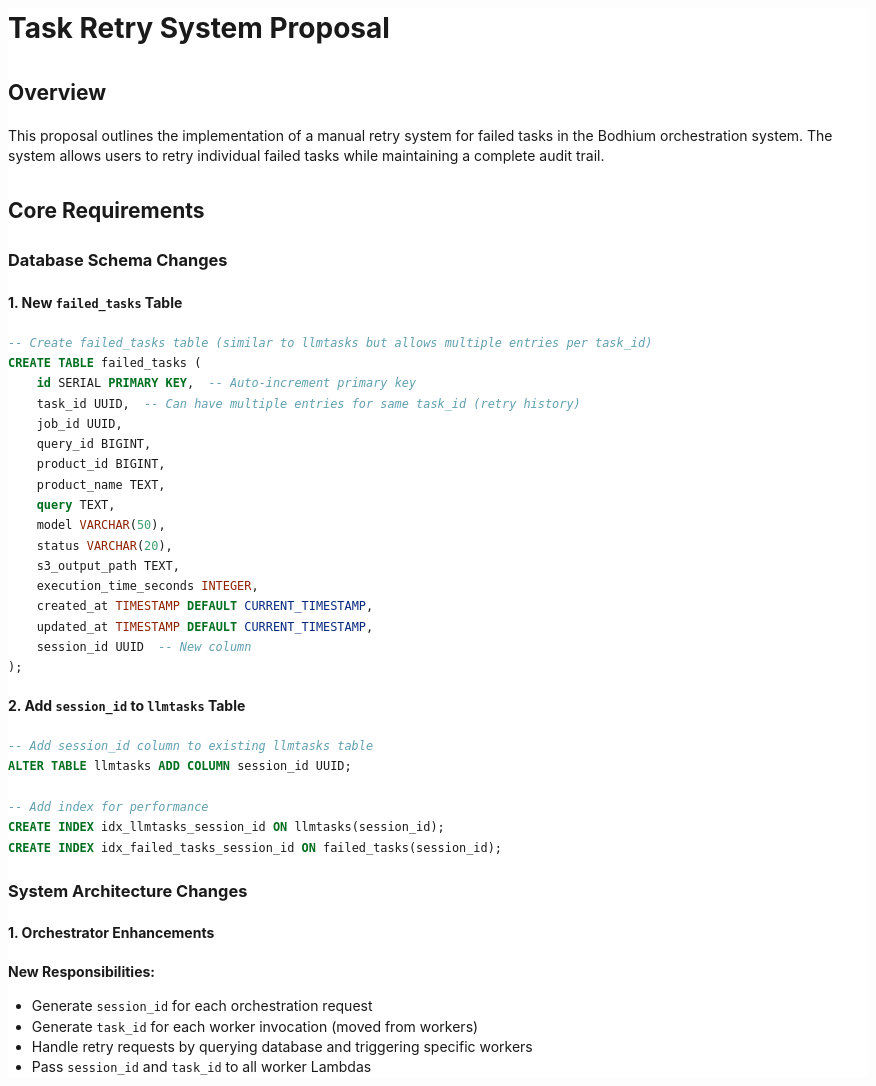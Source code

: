 # Task Retry System Proposal

## Overview

This proposal outlines the implementation of a manual retry system for failed tasks in the Bodhium orchestration system. The system allows users to retry individual failed tasks while maintaining a complete audit trail.

## Core Requirements

### Database Schema Changes

#### 1. New `failed_tasks` Table
```sql
-- Create failed_tasks table (similar to llmtasks but allows multiple entries per task_id)
CREATE TABLE failed_tasks (
    id SERIAL PRIMARY KEY,  -- Auto-increment primary key
    task_id UUID,  -- Can have multiple entries for same task_id (retry history)
    job_id UUID,
    query_id BIGINT,
    product_id BIGINT,
    product_name TEXT,
    query TEXT,
    model VARCHAR(50),
    status VARCHAR(20),
    s3_output_path TEXT,
    execution_time_seconds INTEGER,
    created_at TIMESTAMP DEFAULT CURRENT_TIMESTAMP,
    updated_at TIMESTAMP DEFAULT CURRENT_TIMESTAMP,
    session_id UUID  -- New column
);
```

#### 2. Add `session_id` to `llmtasks` Table
```sql
-- Add session_id column to existing llmtasks table
ALTER TABLE llmtasks ADD COLUMN session_id UUID;

-- Add index for performance
CREATE INDEX idx_llmtasks_session_id ON llmtasks(session_id);
CREATE INDEX idx_failed_tasks_session_id ON failed_tasks(session_id);
```

### System Architecture Changes

#### 1. Orchestrator Enhancements

**New Responsibilities:**
- Generate `session_id` for each orchestration request
- Generate `task_id` for each worker invocation (moved from workers)
- Handle retry requests by querying database and triggering specific workers
- Pass `session_id` and `task_id` to all worker Lambdas
